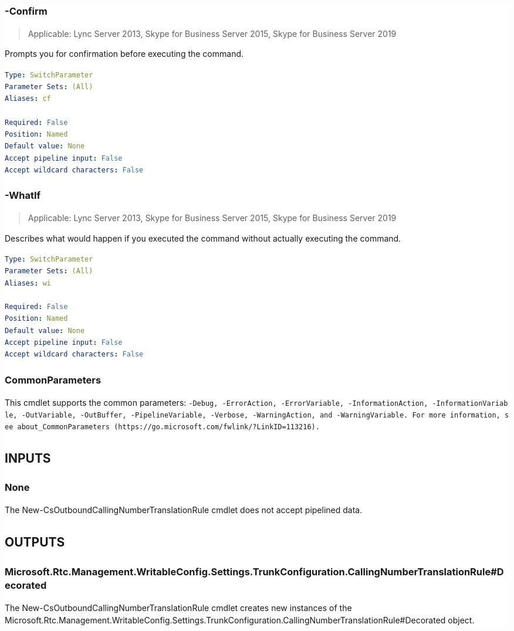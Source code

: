 ### -Confirm

> Applicable: Lync Server 2013, Skype for Business Server 2015, Skype for Business Server 2019

Prompts you for confirmation before executing the command.

```yaml
Type: SwitchParameter
Parameter Sets: (All)
Aliases: cf

Required: False
Position: Named
Default value: None
Accept pipeline input: False
Accept wildcard characters: False
```

### -WhatIf

> Applicable: Lync Server 2013, Skype for Business Server 2015, Skype for Business Server 2019

Describes what would happen if you executed the command without actually executing the command.

```yaml
Type: SwitchParameter
Parameter Sets: (All)
Aliases: wi

Required: False
Position: Named
Default value: None
Accept pipeline input: False
Accept wildcard characters: False
```

### CommonParameters
This cmdlet supports the common parameters: `-Debug, -ErrorAction, -ErrorVariable, -InformationAction, -InformationVariable, -OutVariable, -OutBuffer, -PipelineVariable, -Verbose, -WarningAction, and -WarningVariable. For more information, see about_CommonParameters (https://go.microsoft.com/fwlink/?LinkID=113216).`

## INPUTS

### None
The New-CsOutboundCallingNumberTranslationRule cmdlet does not accept pipelined data.

## OUTPUTS


### Microsoft.Rtc.Management.WritableConfig.Settings.TrunkConfiguration.CallingNumberTranslationRule#Decorated
The New-CsOutboundCallingNumberTranslationRule cmdlet creates new instances of the Microsoft.Rtc.Management.WritableConfig.Settings.TrunkConfiguration.CallingNumberTranslationRule#Decorated object.
